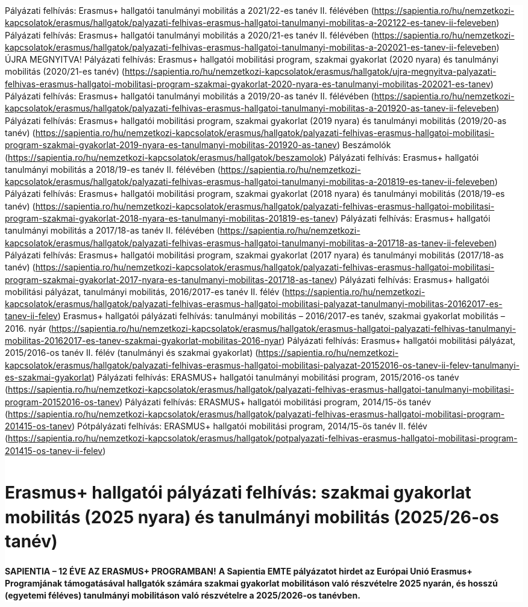 Pályázati felhívás: Erasmus+ hallgatói tanulmányi mobilitás a 2021/22-es tanév II. félévében (https://sapientia.ro/hu/nemzetkozi-kapcsolatok/erasmus/hallgatok/palyazati-felhivas-erasmus-hallgatoi-tanulmanyi-mobilitas-a-202122-es-tanev-ii-feleveben)
Pályázati felhívás: Erasmus+ hallgatói tanulmányi mobilitás a 2020/21-es tanév II. félévében (https://sapientia.ro/hu/nemzetkozi-kapcsolatok/erasmus/hallgatok/palyazati-felhivas-erasmus-hallgatoi-tanulmanyi-mobilitas-a-202021-es-tanev-ii-feleveben)
ÚJRA MEGNYITVA! Pályázati felhívás: Erasmus+ hallgatói mobilitási program, szakmai gyakorlat (2020 nyara) és tanulmányi mobilitás (2020/21-es tanév) (https://sapientia.ro/hu/nemzetkozi-kapcsolatok/erasmus/hallgatok/ujra-megnyitva-palyazati-felhivas-erasmus-hallgatoi-mobilitasi-program-szakmai-gyakorlat-2020-nyara-es-tanulmanyi-mobilitas-202021-es-tanev)
Pályázati felhívás: Erasmus+ hallgatói tanulmányi mobilitás a 2019/20-as tanév II. félévében (https://sapientia.ro/hu/nemzetkozi-kapcsolatok/erasmus/hallgatok/palyazati-felhivas-erasmus-hallgatoi-tanulmanyi-mobilitas-a-201920-as-tanev-ii-feleveben)
Pályázati felhívás: Erasmus+ hallgatói mobilitási program, szakmai gyakorlat (2019 nyara) és tanulmányi mobilitás (2019/20-as tanév) (https://sapientia.ro/hu/nemzetkozi-kapcsolatok/erasmus/hallgatok/palyazati-felhivas-erasmus-hallgatoi-mobilitasi-program-szakmai-gyakorlat-2019-nyara-es-tanulmanyi-mobilitas-201920-as-tanev)
Beszámolók (https://sapientia.ro/hu/nemzetkozi-kapcsolatok/erasmus/hallgatok/beszamolok)
Pályázati felhívás: Erasmus+ hallgatói tanulmányi mobilitás a 2018/19-es tanév II. félévében (https://sapientia.ro/hu/nemzetkozi-kapcsolatok/erasmus/hallgatok/palyazati-felhivas-erasmus-hallgatoi-tanulmanyi-mobilitas-a-201819-es-tanev-ii-feleveben)
Pályázati felhívás: Erasmus+ hallgatói mobilitási program, szakmai gyakorlat (2018 nyara) és tanulmányi mobilitás (2018/19-es tanév) (https://sapientia.ro/hu/nemzetkozi-kapcsolatok/erasmus/hallgatok/palyazati-felhivas-erasmus-hallgatoi-mobilitasi-program-szakmai-gyakorlat-2018-nyara-es-tanulmanyi-mobilitas-201819-es-tanev)
Pályázati felhívás: Erasmus+ hallgatói tanulmányi mobilitás a 2017/18-as tanév II. félévében (https://sapientia.ro/hu/nemzetkozi-kapcsolatok/erasmus/hallgatok/palyazati-felhivas-erasmus-hallgatoi-tanulmanyi-mobilitas-a-201718-as-tanev-ii-feleveben)
Pályázati felhívás: Erasmus+ hallgatói mobilitási program, szakmai gyakorlat (2017 nyara) és tanulmányi mobilitás (2017/18-as tanév) (https://sapientia.ro/hu/nemzetkozi-kapcsolatok/erasmus/hallgatok/palyazati-felhivas-erasmus-hallgatoi-mobilitasi-program-szakmai-gyakorlat-2017-nyara-es-tanulmanyi-mobilitas-201718-as-tanev)
Pályázati felhívás: Erasmus+ hallgatói mobilitási pályázat, tanulmányi mobilitás, 2016/2017-es tanév II. félév (https://sapientia.ro/hu/nemzetkozi-kapcsolatok/erasmus/hallgatok/palyazati-felhivas-erasmus-hallgatoi-mobilitasi-palyazat-tanulmanyi-mobilitas-20162017-es-tanev-ii-felev)
Erasmus+ hallgatói pályázati felhívás: tanulmányi mobilitás – 2016/2017-es tanév, szakmai gyakorlat mobilitás – 2016. nyár (https://sapientia.ro/hu/nemzetkozi-kapcsolatok/erasmus/hallgatok/erasmus-hallgatoi-palyazati-felhivas-tanulmanyi-mobilitas-20162017-es-tanev-szakmai-gyakorlat-mobilitas-2016-nyar)
Pályázati felhívás: Erasmus+ hallgatói mobilitási pályázat, 2015/2016-os tanév II. félév (tanulmányi és szakmai gyakorlat) (https://sapientia.ro/hu/nemzetkozi-kapcsolatok/erasmus/hallgatok/palyazati-felhivas-erasmus-hallgatoi-mobilitasi-palyazat-20152016-os-tanev-ii-felev-tanulmanyi-es-szakmai-gyakorlat)
Pályázati felhívás: ERASMUS+ hallgatói tanulmányi mobilitási program, 2015/2016-os tanév (https://sapientia.ro/hu/nemzetkozi-kapcsolatok/erasmus/hallgatok/palyazati-felhivas-erasmus-hallgatoi-tanulmanyi-mobilitasi-program-20152016-os-tanev)
Pályázati felhívás: ERASMUS+ hallgatói mobilitási program, 2014/15-ös tanév (https://sapientia.ro/hu/nemzetkozi-kapcsolatok/erasmus/hallgatok/palyazati-felhivas-erasmus-hallgatoi-mobilitasi-program-201415-os-tanev)
Pótpályázati felhívás: ERASMUS+ hallgatói mobilitási program, 2014/15-ös tanév II. félév (https://sapientia.ro/hu/nemzetkozi-kapcsolatok/erasmus/hallgatok/potpalyazati-felhivas-erasmus-hallgatoi-mobilitasi-program-201415-os-tanev-ii-felev)
# Erasmus+ hallgatói pályázati felhívás: szakmai gyakorlat mobilitás (2025 nyara) és tanulmányi mobilitás (2025/26-os tanév)
**SAPIENTIA – 12 ÉVE AZ ERASMUS+ PROGRAMBAN!**
**A Sapientia EMTE pályázatot hirdet az Európai Unió Erasmus+ Programjának támogatásával hallgatók számára szakmai gyakorlat mobilitáson való részvételre 2025 nyarán, és hosszú (egyetemi féléves) tanulmányi mobilitáson való részvételre a 2025/2026-os tanévben.**
